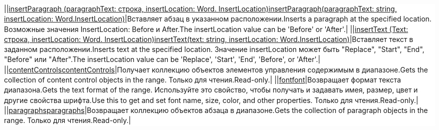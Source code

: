 ||[<span data-ttu-id="0f8c4-475">insertParagraph (paragraphText: строка, insertLocation: Word. InsertLocation)</span><span class="sxs-lookup"><span data-stu-id="0f8c4-475">insertParagraph(paragraphText: string, insertLocation: Word.InsertLocation)</span></span>](/javascript/api/word/word.range#insertparagraph-paragraphtext--insertlocation-)|<span data-ttu-id="0f8c4-476">Вставляет абзац в указанном расположении.</span><span class="sxs-lookup"><span data-stu-id="0f8c4-476">Inserts a paragraph at the specified location.</span></span> <span data-ttu-id="0f8c4-477">Возможные значения InsertLocation: Before и After.</span><span class="sxs-lookup"><span data-stu-id="0f8c4-477">The insertLocation value can be 'Before' or 'After'.</span></span>|
||[<span data-ttu-id="0f8c4-478">insertText (Text: строка, insertLocation: Word. InsertLocation)</span><span class="sxs-lookup"><span data-stu-id="0f8c4-478">insertText(text: string, insertLocation: Word.InsertLocation)</span></span>](/javascript/api/word/word.range#inserttext-text--insertlocation-)|<span data-ttu-id="0f8c4-479">Вставляет текст в заданном расположении.</span><span class="sxs-lookup"><span data-stu-id="0f8c4-479">Inserts text at the specified location.</span></span> <span data-ttu-id="0f8c4-480">Значение insertLocation может быть "Replace", "Start", "End", "Before" или "After".</span><span class="sxs-lookup"><span data-stu-id="0f8c4-480">The insertLocation value can be 'Replace', 'Start', 'End', 'Before', or 'After'.</span></span>|
||[<span data-ttu-id="0f8c4-481">contentControls</span><span class="sxs-lookup"><span data-stu-id="0f8c4-481">contentControls</span></span>](/javascript/api/word/word.range#contentcontrols)|<span data-ttu-id="0f8c4-482">Получает коллекцию объектов элементов управления содержимым в диапазоне.</span><span class="sxs-lookup"><span data-stu-id="0f8c4-482">Gets the collection of content control objects in the range.</span></span> <span data-ttu-id="0f8c4-483">Только для чтения.</span><span class="sxs-lookup"><span data-stu-id="0f8c4-483">Read-only.</span></span>|
||[<span data-ttu-id="0f8c4-484">font</span><span class="sxs-lookup"><span data-stu-id="0f8c4-484">font</span></span>](/javascript/api/word/word.range#font)|<span data-ttu-id="0f8c4-485">Возвращает формат текста диапазона.</span><span class="sxs-lookup"><span data-stu-id="0f8c4-485">Gets the text format of the range.</span></span> <span data-ttu-id="0f8c4-486">Используйте это свойство, чтобы получать и задавать имея, размер, цвет и другие свойства шрифта.</span><span class="sxs-lookup"><span data-stu-id="0f8c4-486">Use this to get and set font name, size, color, and other properties.</span></span> <span data-ttu-id="0f8c4-487">Только для чтения.</span><span class="sxs-lookup"><span data-stu-id="0f8c4-487">Read-only.</span></span>|
||[<span data-ttu-id="0f8c4-488">paragraphs</span><span class="sxs-lookup"><span data-stu-id="0f8c4-488">paragraphs</span></span>](/javascript/api/word/word.range#paragraphs)|<span data-ttu-id="0f8c4-489">Возвращает коллекцию объектов абзаца в диапазоне.</span><span class="sxs-lookup"><span data-stu-id="0f8c4-489">Gets the collection of paragraph objects in the range.</span></span> <span data-ttu-id="0f8c4-490">Только для чтения.</span><span class="sxs-lookup"><span data-stu-id="0f8c4-490">Read-only.</span></span>|
